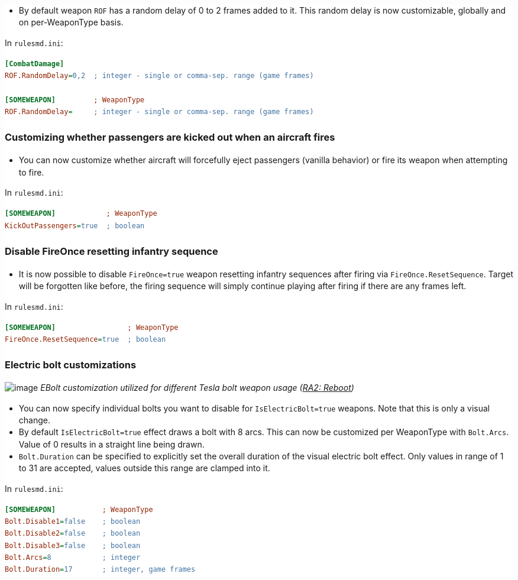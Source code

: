 - By default weapon `ROF` has a random delay of 0 to 2 frames added to it. This random delay is now customizable, globally and on per-WeaponType basis.

In `rulesmd.ini`:
```ini
[CombatDamage]
ROF.RandomDelay=0,2  ; integer - single or comma-sep. range (game frames)

[SOMEWEAPON]         ; WeaponType
ROF.RandomDelay=     ; integer - single or comma-sep. range (game frames)
```

### Customizing whether passengers are kicked out when an aircraft fires

- You can now customize whether aircraft will forcefully eject passengers (vanilla behavior) or fire its weapon when attempting to fire.

In `rulesmd.ini`:
```ini
[SOMEWEAPON]            ; WeaponType
KickOutPassengers=true  ; boolean
```

### Disable FireOnce resetting infantry sequence

- It is now possible to disable `FireOnce=true` weapon resetting infantry sequences after firing via `FireOnce.ResetSequence`. Target will be forgotten like before, the firing sequence will simply continue playing after firing if there are any frames left.

In `rulesmd.ini`:
```ini
[SOMEWEAPON]                 ; WeaponType
FireOnce.ResetSequence=true  ; boolean
```

### Electric bolt customizations

![image](_static/images/ebolt.gif)
*EBolt customization utilized for different Tesla bolt weapon usage ([RA2: Reboot](https://www.moddb.com/mods/reboot))*

- You can now specify individual bolts you want to disable for `IsElectricBolt=true` weapons. Note that this is only a visual change.
- By default `IsElectricBolt=true` effect draws a bolt with 8 arcs. This can now be customized per WeaponType with `Bolt.Arcs`. Value of 0 results in a straight line being drawn.
- `Bolt.Duration` can be specified to explicitly set the overall duration of the visual electric bolt effect. Only values in range of 1 to 31 are accepted, values outside this range are clamped into it.

In `rulesmd.ini`:
```ini
[SOMEWEAPON]           ; WeaponType
Bolt.Disable1=false    ; boolean
Bolt.Disable2=false    ; boolean
Bolt.Disable3=false    ; boolean
Bolt.Arcs=8            ; integer
Bolt.Duration=17       ; integer, game frames
```
